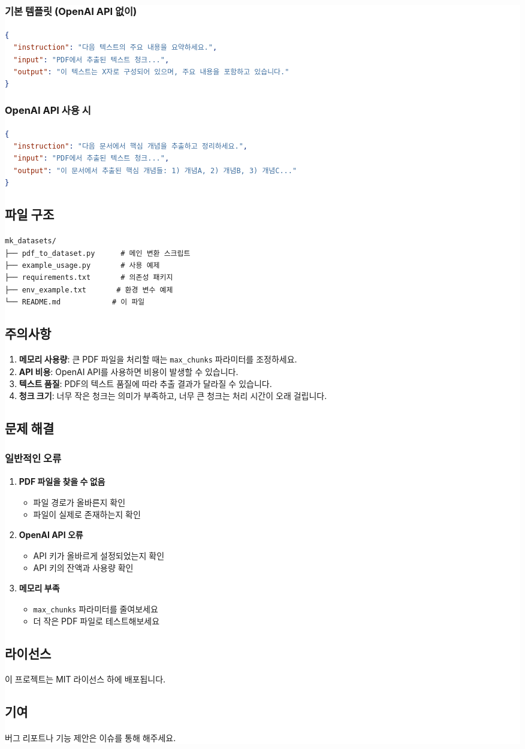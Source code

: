 ### 기본 템플릿 (OpenAI API 없이)

```json
{
  "instruction": "다음 텍스트의 주요 내용을 요약하세요.",
  "input": "PDF에서 추출된 텍스트 청크...",
  "output": "이 텍스트는 X자로 구성되어 있으며, 주요 내용을 포함하고 있습니다."
}
```

### OpenAI API 사용 시

```json
{
  "instruction": "다음 문서에서 핵심 개념을 추출하고 정리하세요.",
  "input": "PDF에서 추출된 텍스트 청크...",
  "output": "이 문서에서 추출된 핵심 개념들: 1) 개념A, 2) 개념B, 3) 개념C..."
}
```

## 파일 구조

```
mk_datasets/
├── pdf_to_dataset.py      # 메인 변환 스크립트
├── example_usage.py       # 사용 예제
├── requirements.txt       # 의존성 패키지
├── env_example.txt       # 환경 변수 예제
└── README.md            # 이 파일
```

## 주의사항

1. **메모리 사용량**: 큰 PDF 파일을 처리할 때는 `max_chunks` 파라미터를 조정하세요.
2. **API 비용**: OpenAI API를 사용하면 비용이 발생할 수 있습니다.
3. **텍스트 품질**: PDF의 텍스트 품질에 따라 추출 결과가 달라질 수 있습니다.
4. **청크 크기**: 너무 작은 청크는 의미가 부족하고, 너무 큰 청크는 처리 시간이 오래 걸립니다.

## 문제 해결

### 일반적인 오류

1. **PDF 파일을 찾을 수 없음**
   - 파일 경로가 올바른지 확인
   - 파일이 실제로 존재하는지 확인

2. **OpenAI API 오류**
   - API 키가 올바르게 설정되었는지 확인
   - API 키의 잔액과 사용량 확인

3. **메모리 부족**
   - `max_chunks` 파라미터를 줄여보세요
   - 더 작은 PDF 파일로 테스트해보세요

## 라이선스

이 프로젝트는 MIT 라이선스 하에 배포됩니다.

## 기여

버그 리포트나 기능 제안은 이슈를 통해 해주세요.

